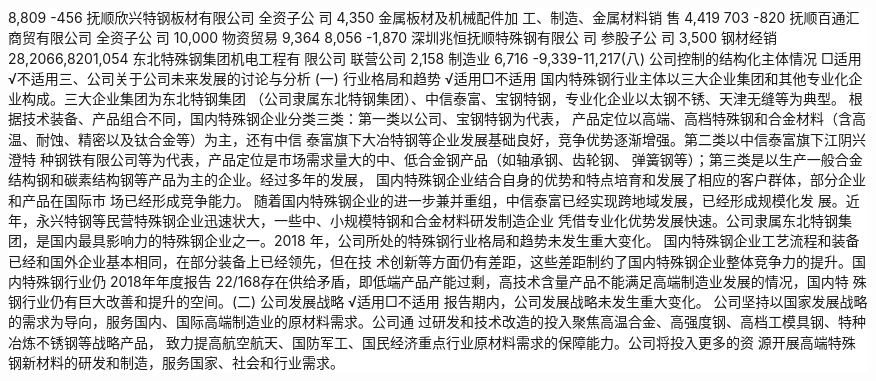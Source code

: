 8,809
-456
抚顺欣兴特钢板材有限公司
全资子公
司
4,350
金属板材及机械配件加
工、制造、金属材料销
售
4,419
703
-820
抚顺百通汇商贸有限公司
全资子公
司
10,000
物资贸易
9,364
8,056
-1,870
深圳兆恒抚顺特殊钢有限公
司
参股子公
司
3,500
钢材经销
28,2066,8201,054
东北特殊钢集团机电工程有
限公司
联营公司
2,158
制造业
6,716
-9,339-11,217(八)
公司控制的结构化主体情况
□适用√不适用三、公司关于公司未来发展的讨论与分析
(一)
行业格局和趋势
√适用□不适用
国内特殊钢行业主体以三大企业集团和其他专业化企业构成。三大企业集团为东北特钢集团
（公司隶属东北特钢集团）、中信泰富、宝钢特钢，专业化企业以太钢不锈、天津无缝等为典型。
根据技术装备、产品组合不同，国内特殊钢企业分类三类：第一类以公司、宝钢特钢为代表，
产品定位以高端、高档特殊钢和合金材料（含高温、耐蚀、精密以及钛合金等）为主，还有中信
泰富旗下大冶特钢等企业发展基础良好，竞争优势逐渐增强。第二类以中信泰富旗下江阴兴澄特
种钢铁有限公司等为代表，产品定位是市场需求量大的中、低合金钢产品（如轴承钢、齿轮钢、
弹簧钢等）；第三类是以生产一般合金结构钢和碳素结构钢等产品为主的企业。经过多年的发展，
国内特殊钢企业结合自身的优势和特点培育和发展了相应的客户群体，部分企业和产品在国际市
场已经形成竞争能力。
随着国内特殊钢企业的进一步兼并重组，中信泰富已经实现跨地域发展，已经形成规模化发
展。近年，永兴特钢等民营特殊钢企业迅速状大，一些中、小规模特钢和合金材料研发制造企业
凭借专业化优势发展快速。公司隶属东北特钢集团，是国内最具影响力的特殊钢企业之一。2018
年，公司所处的特殊钢行业格局和趋势未发生重大变化。
国内特殊钢企业工艺流程和装备已经和国外企业基本相同，在部分装备上已经领先，但在技
术创新等方面仍有差距，这些差距制约了国内特殊钢企业整体竞争力的提升。国内特殊钢行业仍
2018年年度报告
22/168存在供给矛盾，即低端产品产能过剩，高技术含量产品不能满足高端制造业发展的情况，国内特
殊钢行业仍有巨大改善和提升的空间。(二)
公司发展战略
√适用□不适用
报告期内，公司发展战略未发生重大变化。
公司坚持以国家发展战略的需求为导向，服务国内、国际高端制造业的原材料需求。公司通
过研发和技术改造的投入聚焦高温合金、高强度钢、高档工模具钢、特种冶炼不锈钢等战略产品，
致力提高航空航天、国防军工、国民经济重点行业原材料需求的保障能力。公司将投入更多的资
源开展高端特殊钢新材料的研发和制造，服务国家、社会和行业需求。